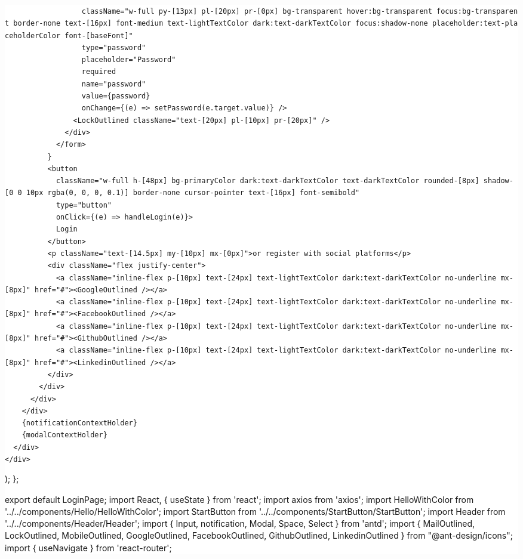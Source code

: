                       className="w-full py-[13px] pl-[20px] pr-[0px] bg-transparent hover:bg-transparent focus:bg-transparent border-none text-[16px] font-medium text-lightTextColor dark:text-darkTextColor focus:shadow-none placeholder:text-placeholderColor font-[baseFont]"
                      type="password"
                      placeholder="Password"
                      required
                      name="password"
                      value={password}
                      onChange={(e) => setPassword(e.target.value)} />
                    <LockOutlined className="text-[20px] pl-[10px] pr-[20px]" />
                  </div>
                </form>
              }
              <button
                className="w-full h-[48px] bg-primaryColor dark:text-darkTextColor text-darkTextColor rounded-[8px] shadow-[0 0 10px rgba(0, 0, 0, 0.1)] border-none cursor-pointer text-[16px] font-semibold"
                type="button"
                onClick={(e) => handleLogin(e)}>
                Login
              </button>
              <p className="text-[14.5px] my-[10px] mx-[0px]">or register with social platforms</p>
              <div className="flex justify-center">
                <a className="inline-flex p-[10px] text-[24px] text-lightTextColor dark:text-darkTextColor no-underline mx-[8px]" href="#"><GoogleOutlined /></a>
                <a className="inline-flex p-[10px] text-[24px] text-lightTextColor dark:text-darkTextColor no-underline mx-[8px]" href="#"><FacebookOutlined /></a>
                <a className="inline-flex p-[10px] text-[24px] text-lightTextColor dark:text-darkTextColor no-underline mx-[8px]" href="#"><GithubOutlined /></a>
                <a className="inline-flex p-[10px] text-[24px] text-lightTextColor dark:text-darkTextColor no-underline mx-[8px]" href="#"><LinkedinOutlined /></a>
              </div>
            </div>
          </div>
        </div>
        {notificationContextHolder}
        {modalContextHolder}
      </div>
    </div>
  );
};

export default LoginPage;
import React, { useState } from 'react';
import axios from 'axios';
import HelloWithColor from '../../components/Hello/HelloWithColor';
import StartButton from '../../components/StartButton/StartButton';
import Header from '../../components/Header/Header';
import { Input, notification, Modal, Space, Select } from 'antd';
import {
  MailOutlined,
  LockOutlined,
  MobileOutlined,
  GoogleOutlined,
  FacebookOutlined,
  GithubOutlined,
  LinkedinOutlined
} from "@ant-design/icons";
import { useNavigate } from 'react-router';
